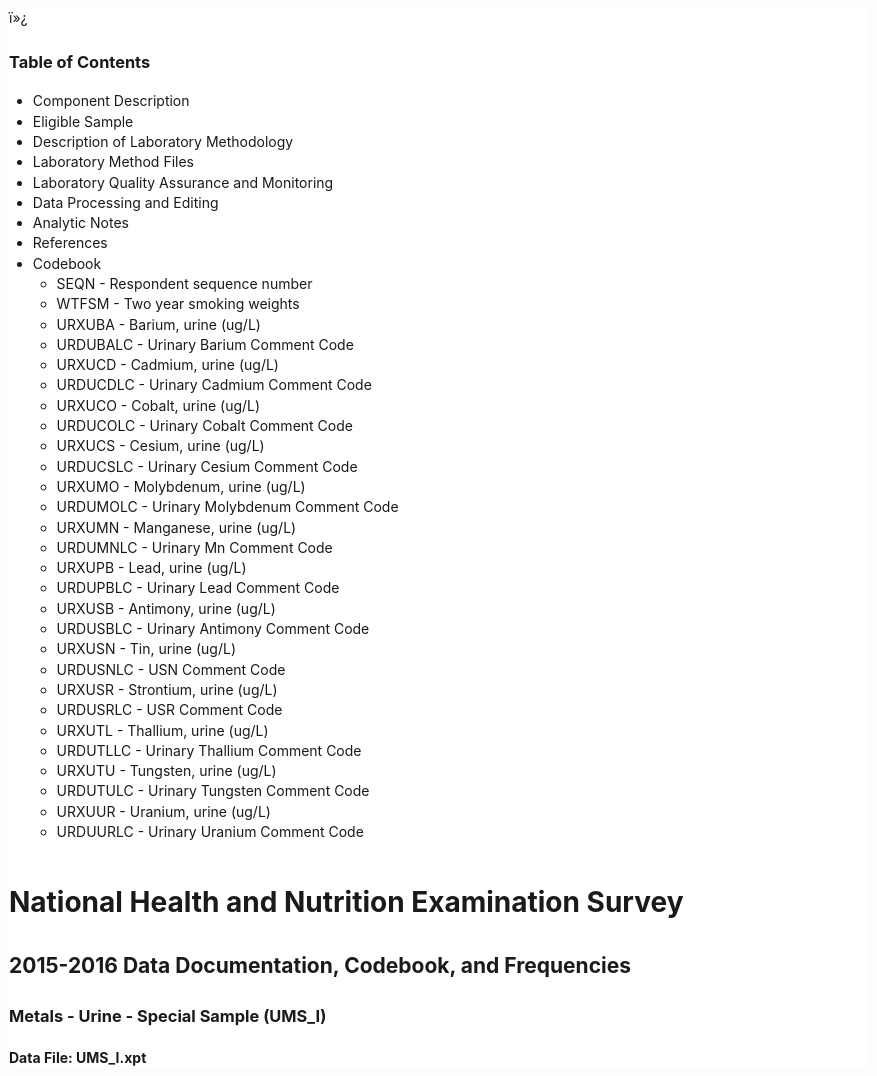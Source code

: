 ï»¿

### Table of Contents

  * Component Description
  * Eligible Sample
  * Description of Laboratory Methodology
  * Laboratory Method Files
  * Laboratory Quality Assurance and Monitoring
  * Data Processing and Editing
  * Analytic Notes
  * References
  * Codebook
    * SEQN - Respondent sequence number
    * WTFSM - Two year smoking weights
    * URXUBA - Barium, urine (ug/L)
    * URDUBALC - Urinary Barium Comment Code
    * URXUCD - Cadmium, urine (ug/L)
    * URDUCDLC - Urinary Cadmium Comment Code
    * URXUCO - Cobalt, urine (ug/L)
    * URDUCOLC - Urinary Cobalt Comment Code
    * URXUCS - Cesium, urine (ug/L)
    * URDUCSLC - Urinary Cesium Comment Code
    * URXUMO - Molybdenum, urine (ug/L)
    * URDUMOLC - Urinary Molybdenum Comment Code
    * URXUMN - Manganese, urine (ug/L)
    * URDUMNLC - Urinary Mn Comment Code
    * URXUPB - Lead, urine (ug/L)
    * URDUPBLC - Urinary Lead Comment Code
    * URXUSB - Antimony, urine (ug/L)
    * URDUSBLC - Urinary Antimony Comment Code
    * URXUSN - Tin, urine (ug/L)
    * URDUSNLC - USN Comment Code
    * URXUSR - Strontium, urine (ug/L)
    * URDUSRLC - USR Comment Code
    * URXUTL - Thallium, urine (ug/L)
    * URDUTLLC - Urinary Thallium Comment Code
    * URXUTU - Tungsten, urine (ug/L)
    * URDUTULC - Urinary Tungsten Comment Code
    * URXUUR - Uranium, urine (ug/L)
    * URDUURLC - Urinary Uranium Comment Code

# National Health and Nutrition Examination Survey

## 2015-2016 Data Documentation, Codebook, and Frequencies

### Metals - Urine - Special Sample (UMS_I)

####  Data File: UMS_I.xpt
